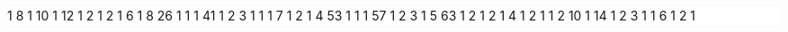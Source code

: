 1
8
1
10
1
12
1
2
1
2
1
6
1
8
26
1
1
1
41
1
2
3
1
1
1
7
1
2
1
4
53
1
1
1
57
1
2
3
1
5
63
1
2
1
2
1
4
1
2
1
1
2
10
1
14
1
2
3
1
1
6
1
2
1